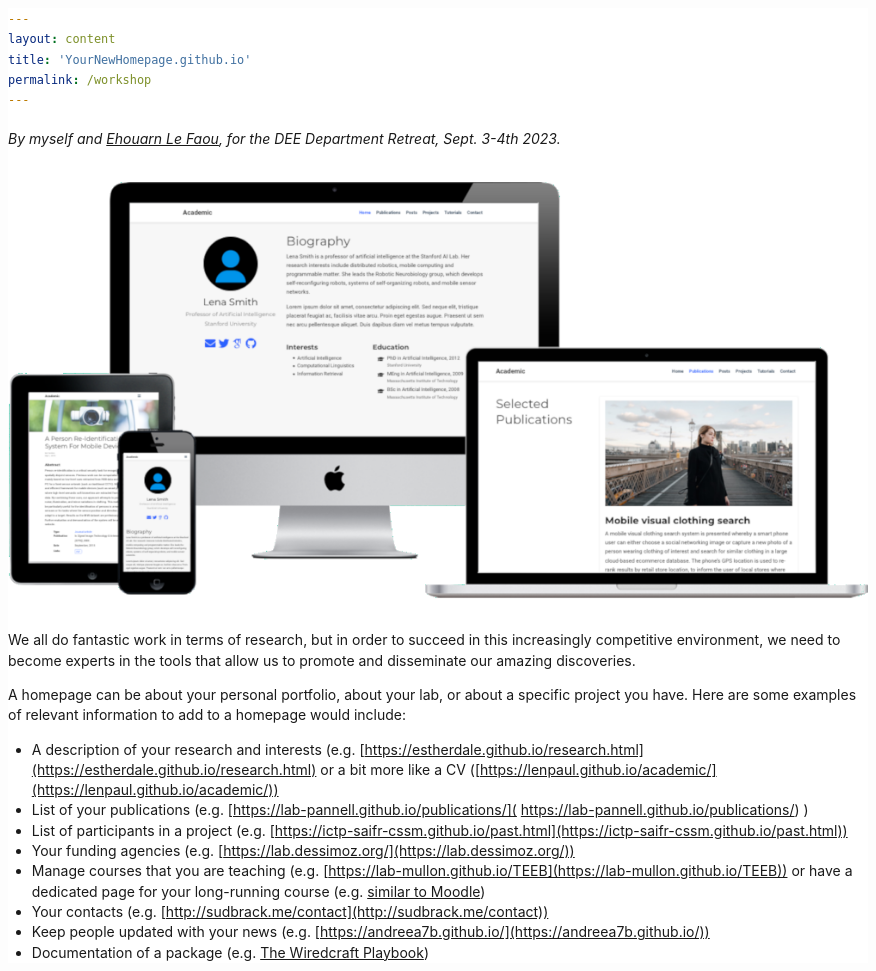 ```yaml
---
layout: content
title: 'YourNewHomepage.github.io'
permalink: /workshop
---
```

	

###### By myself and [Ehouarn Le Faou](https://elefaou.github.io/), for the DEE Department Retreat, Sept. 3-4th 2023. 

![Github Pages for academics](../assets/img/workshopJekyll/example-pages.png)

We all do fantastic work in terms of research, but in order to succeed in this increasingly competitive environment, we need to become experts in the tools that allow us to promote and disseminate our amazing discoveries. 

A homepage can be about your personal portfolio, about your lab, or about a specific project you have. Here are some examples of relevant information to add to a homepage would include:
* A description of your research and interests (e.g. [https://estherdale.github.io/research.html](https://estherdale.github.io/research.html) or a bit more like a CV ([https://lenpaul.github.io/academic/](https://lenpaul.github.io/academic/))
* List of your publications (e.g. [https://lab-pannell.github.io/publications/]( https://lab-pannell.github.io/publications/) )
* List of participants in a project (e.g. [https://ictp-saifr-cssm.github.io/past.html](https://ictp-saifr-cssm.github.io/past.html))
* Your funding agencies (e.g. [https://lab.dessimoz.org/](https://lab.dessimoz.org/))
* Manage courses that you are teaching (e.g. [https://lab-mullon.github.io/TEEB](https://lab-mullon.github.io/TEEB)) or have a dedicated page for your long-running course (e.g. [similar to Moodle](https://kazemnejad.github.io/jekyll-course-website-template/))
* Your contacts (e.g. [http://sudbrack.me/contact](http://sudbrack.me/contact))
* Keep people updated with your news (e.g. [https://andreea7b.github.io/](https://andreea7b.github.io/))
* Documentation of a package (e.g. [The Wiredcraft Playbook](https://wiredcraft.github.io/knowledge/?ref=jekyll-themes.com))
